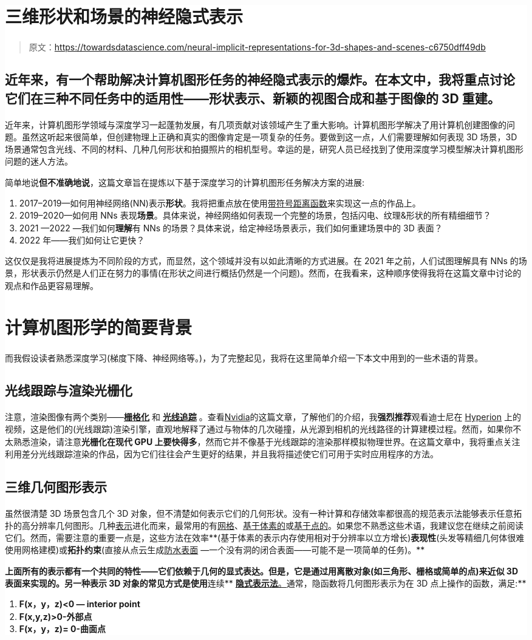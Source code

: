 # 三维形状和场景的神经隐式表示

> 原文：<https://towardsdatascience.com/neural-implicit-representations-for-3d-shapes-and-scenes-c6750dff49db>

## 近年来，有一个帮助解决计算机图形任务的神经隐式表示的爆炸。在本文中，我将重点讨论它们在三种不同任务中的适用性——形状表示、新颖的视图合成和基于图像的 3D 重建。

近年来，计算机图形学领域与深度学习一起蓬勃发展，有几项贡献对该领域产生了重大影响。计算机图形学解决了用计算机创建图像的问题。虽然这听起来很简单，但创建物理上正确和真实的图像肯定是一项复杂的任务。要做到这一点，人们需要理解如何表现 3D 场景，3D 场景通常包含光线、不同的材料、几种几何形状和拍摄照片的相机型号。幸运的是，研究人员已经找到了使用深度学习模型解决计算机图形问题的迷人方法。

简单地说**但不准确地说**，这篇文章旨在提炼以下基于深度学习的计算机图形任务解决方案的进展:

1.  2017–2019—如何用神经网络(NN)表示**形状**。我将把重点放在使用[带符号距离函数](https://jasmcole.com/2019/10/03/signed-distance-fields/)来实现这一点的作品上。
2.  2019–2020—如何用 NNs 表现**场景**。具体来说，神经网络如何表现一个完整的场景，包括闪电、纹理&形状的所有精细细节？
3.  2021 —2022 —我们如何**理解**有 NNs 的场景？具体来说，给定神经场景表示，我们如何重建场景中的 3D 表面？
4.  2022 年——我们如何让它更快？

这仅仅是我将进展提炼为不同阶段的方式，而显然，这个领域并没有以如此清晰的方式进展。在 2021 年之前，人们试图理解具有 NNs 的场景，形状表示仍然是人们正在努力的事情(在形状之间进行概括仍然是一个问题)。然而，在我看来，这种顺序使得我将在这篇文章中讨论的观点和作品更容易理解。

# **计算机图形学的简要背景**

而我假设读者熟悉深度学习(梯度下降、神经网络等。)，为了完整起见，我将在这里简单介绍一下本文中用到的一些术语的背景。

## **光线跟踪与渲染光栅化**

注意，渲染图像有两个类别——[**栅格化**](https://en.wikipedia.org/wiki/Rasterisation) 和 [**光线追踪**](https://en.wikipedia.org/wiki/Ray_tracing_(graphics)) 。查看[Nvidia](https://blogs.nvidia.com/blog/2018/03/19/whats-difference-between-ray-tracing-rasterization/#cancel)的这篇文章，了解他们的介绍，我**强烈推荐**观看迪士尼在 [Hyperion](https://disneyanimation.com/technology/hyperion/) 上的视频，这是他们的(光线跟踪)渲染引擎，直观地解释了通过与物体的几次碰撞，从光源到相机的光线路径的计算建模过程。然而，如果你不太熟悉渲染，请注意**光栅化在现代 GPU 上要快得多**，然而它并不像基于光线跟踪的渲染那样模拟物理世界。在这篇文章中，我将重点关注利用差分光线跟踪渲染的作品，因为它们往往会产生更好的结果，并且我将描述使它们可用于实时应用程序的方法。

## **三维几何图形表示**

虽然很清楚 3D 场景包含几个 3D 对象，但不清楚如何表示它们的几何形状。没有一种计算和存储效率都很高的规范表示法能够表示任意拓扑的高分辨率几何图形。几种[表示](https://www.antoinetlc.com/blog-summary/3d-data-representations)进化而来，最常用的有[网格](https://en.wikipedia.org/wiki/Polygon_mesh)、[基于体素的](https://en.wikipedia.org/wiki/Voxel)或[基于点的](https://en.wikipedia.org/wiki/Point_cloud)。如果您不熟悉这些术语，我建议您在继续之前阅读它们。然而，需要注意的重要一点是，这些方法在效率**(基于体素的表示内存使用相对于分辨率以立方增长)**表现性**(头发等精细几何体很难使用网格建模)或**拓扑约束**(直接从点云生成[防水表面](https://davidstutz.de/a-formal-definition-of-watertight-meshes/) —一个没有洞的闭合表面——可能不是一项简单的任务)。**

**上面所有的表示都有一个共同的特性——它们依赖于几何的显式表达。但是，它是通过用离散对象(如三角形、栅格或简单的点)来近似 3D 表面来实现的。另一种表示 3D 对象的常见方式是使用**连续** [**隐式表示法**。](https://en.wikipedia.org/wiki/Implicit_surface)通常，隐函数将几何图形表示为在 3D 点上操作的函数，满足:**

1.  **F(x，y，z)<0 — interior point**
2.  **F(x,y,z)>0-外部点**
3.  **F(x，y，z)= 0-曲面点**
